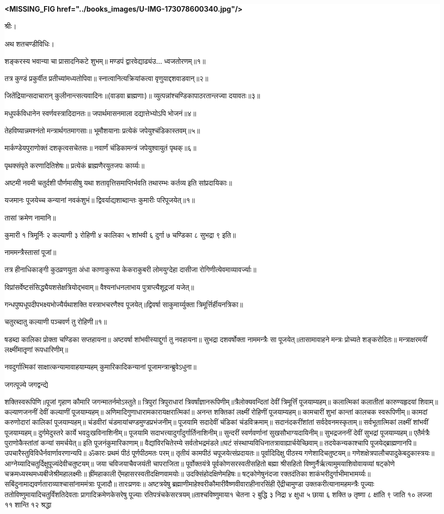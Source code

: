 **<MISSING_FIG href="../books_images/U-IMG-173078600340.jpg"/>**

श्रीः।

अथ शतचण्डीविधिः।

 शङ्करस्य भवान्या चा प्रासादनिकटे शुभम्॥ मण्डपं द्वारवेद्याढ्यंउ... ध्वजतोरणम्॥१॥

तत्र कुण्डं प्रकुर्वीत प्रतीच्यांमध्यतोपिवा॥ स्नात्वानित्यक्रियांकत्वा वृणुयाद्दशवाडवान्॥२॥

जितेंद्रियान्सदाचारान् कुलीनान्त्सत्यवादिनः॥(वाडवा ब्राह्मणाः)॥ व्युत्पन्नांश्चण्डिकापाठरतान्लज्वा दयावतः॥३॥

मधुपर्कविधानेन स्वर्णवस्त्रादिदानतः॥ जपार्थमासनमाला दद्यात्तेभ्योऽपि भोजनं॥४॥

तेहविष्यान्नमश्नंतो मन्त्रार्थगतमागसाः॥ भूमौशयानाः प्रत्येकं जपेयुश्चंडिकास्तवम्॥५॥

मार्कण्डेयपुराणोक्तं दशकृत्वसचेतसः॥ नवार्णं चंडिकामन्त्रं जपेयुश्वायुतं पृथक्॥६॥

पृथक्संपृते करणादितिशेषः॥ प्रत्येकं ब्राह्मणैरयुतजपः कार्य्यः॥

अष्टमी नवमी चतुर्दशी पौर्णमासीषु यथा शतावृत्तिसमाप्तिर्भवति तथारम्भः कर्तव्य इति सांप्रदायिकाः॥

यजमानः पूजयेच्च कन्यानां नवकंशुभं॥ द्विवर्याद्यशाब्दान्तः कुमारीः परिपूजयेत्॥१॥

तासां क्रमेण नामानि॥

कुमारी १ त्रिमूर्निः २ कल्याणी ३ रोहिणी ४ कालिका ५ शांभवी ६ दुर्गा ७ चण्डिका ८ सुभद्रा ९ इति॥

नाममन्त्रैस्तासां पूजां॥

तत्र हीनाधिकाङ्गी कुठव्रणयुता अंधा काणाकुरूपा केकराकुबरी लोमयुग्देहा दासीजा रोगिणीत्येवमाव्यावर्ज्याः॥

विप्रांसर्वेष्टसंसिद्ध्यैयशसेक्षत्रियोद्भवाम्॥ वैश्यनांधनलाभाय पुत्राप्त्यैशूद्रजां यजेत्॥

गन्धपुष्पधूपदीपभक्ष्यभोज्यैर्यथाशक्ति वस्त्राभचरणैश्व पूजयेत्॥द्विवर्षा साकुमार्य्युक्ता त्रिमूर्त्तिर्हीयनत्रिका॥

चतुरब्दातु कल्याणी पञ्चवर्ण तु रोहिणी॥१॥

षडब्दा कालिका प्रोक्ता चण्डिका सप्तहायना॥ अष्टवर्षा शांभवीस्याद्दुर्गा तु नवहायना॥ सुभद्रा दशवर्षोक्ता नाममन्त्रैः सा पूजयेत्॥तासामावाहने मन्त्रः प्रोच्यते शङ्करोदितः॥ मन्त्राक्षरमयीं लक्ष्मींमातृृणां रूपधारिणीम्॥

नवदुर्गात्मिकां साक्षात्कन्यामावाहयाम्यहम् कुमारिकादिकन्यानां पूजामन्त्रान्ब्रुवेऽधुना॥

जगत्पूज्ये जगद्वन्द्ये

शक्तिस्वरूपिणि॥पूजां गृहाण कौमारि जगन्मातर्नमोऽस्तुते॥ त्रिपुरां त्रिपुराधारां त्रिवर्षांज्ञानरूपिणीम्॥त्रैलोक्यवन्दितां देवीं त्रिमूर्त्तिं पूजयाम्यहम्॥ कलात्मिकां कलातीतां कारुण्यहृदयां शिवाम्॥ कल्याणजननीं देवीं कल्याणीं पूजयाम्यहम्॥ अणिमादिगुणाधारामकारायक्षरात्मिकां॥ अनन्त शक्तिकां लक्ष्मीं रोहिणीं पूजयाम्यहम्॥ कामचारीं शुभां कान्तां कालचक स्वरूपिणीम्॥ कामदां करुणोदारां कालिकां पूजयाम्यहम्॥ चंडवीरां चंडमायांचण्डमुण्डप्रभंजनीम्॥ पूजयामि सदादेवीं चंडिकां चंडविक्रमाम्॥ सदानंदकरींशांतां सर्वदेवनमस्कृताम्॥ सर्वभूतात्मिकां लक्ष्मीं शांभवीं पूजयाम्यहम्॥ दुर्गमेदुस्तरे कार्ये भवदुःखविनाशिनीम्॥ पूजयामि सदाभत्त्यादुर्गांदुर्गार्तिनाशिनीम्॥ सुन्दरीं स्वर्णवर्णानां सुखसौभाग्यदायिनीम्॥ सुभद्रजननीं देवीं सुभद्रां पूजयाम्यहम्॥ एतैर्मत्रैः पुराणोकैस्तांतां कन्यां समर्चयेत्॥ इति पूजनंकुमारिकाणाम्॥ वैद्यांविरचितेरम्ये सर्वतोभद्रमंडले॥घटं संस्थाप्यविधिनातत्रावाह्यार्चयेच्छिवाम्॥ तदयेकन्यकाश्चापि पूजयेद्ब्राह्मणानपि॥ उपचारैस्तुविविधैर्नवार्णावरणान्यपि॥ ॐकारः प्रथमं पीठं पूर्णपीठमतः परम्॥ तृतीयं कामपीठं चपूजयेत्संप्रदायतः॥ पूर्वादिदिक्षु पीठस्य गणेशादिचतुष्टयम्॥ गणेशक्षेत्रपालौचपादुकेबदुकास्त्रयः॥ आग्नेय्यादिचतुर्दिक्षुपूज्यंदेवीचतुष्टयम्॥ जया चविजयाचैवजयंती चापराजिता॥ पूर्वोक्तयंत्रे पूर्वकोणसरस्वतीसहितो बह्मा श्रीसहितो विष्णुर्नैर्ऋत्यामुमयाशिवोवायव्यां षट्कोणे चक्रमध्यस्थमध्यबीजेश्रीमहालक्ष्मीः॥ ह्रींमहाकाली ऐंमहासरस्वतीदक्षिणवामयोः॥ उदक्सिंहोदक्षिणेमहिषः॥ षट्कोणेषुनंदजा रक्तदंतिका शाकंभरीदुर्गाभीमाभामर्य्यः॥ सबिंदुनामाद्यवर्णताराव्याश्चासांनाममंत्राः पूजादौ॥ तारःप्रणवः॥ अष्टत्रयेषु ब्रह्माणीमाहेश्वरीकौमारीवैष्णवीवाराहीनारसिंही ऐंद्रीचामुण्डा उक्तकरीत्यानामहमन्त्रैः पूज्याः ततोविष्णुमायादिचतुर्विंशतिदेवताः प्रागादिक्रमेणकेसरेषु पूज्याः रतिपत्रंचकेसरत्रयम्॥ताश्चविष्णुमाया१ चेतना २ बुद्धि ३ निद्रा ४ क्षुधा ५ छाया ६ शक्ति ७ तृष्णा ८ क्षांति ९ जाति १० लज्जा ११ शान्ति १२ श्रद्धा
